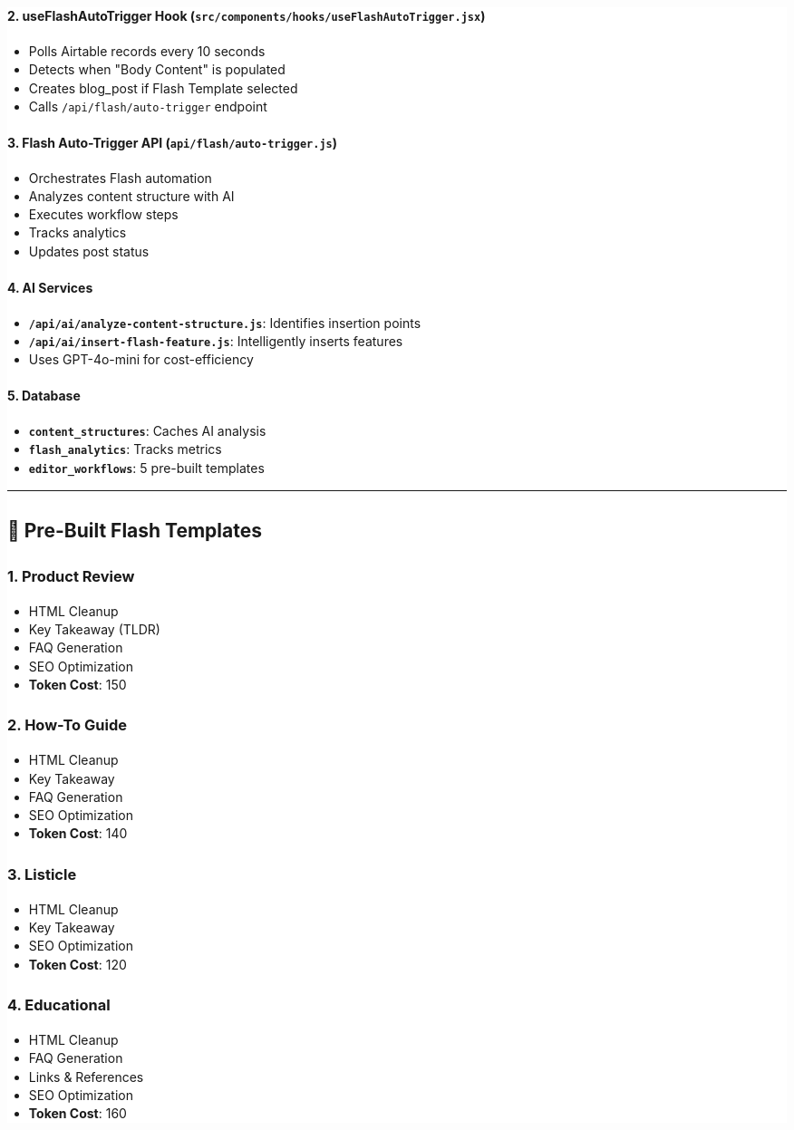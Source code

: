 #### 2. useFlashAutoTrigger Hook (`src/components/hooks/useFlashAutoTrigger.jsx`)
- Polls Airtable records every 10 seconds
- Detects when "Body Content" is populated
- Creates blog_post if Flash Template selected
- Calls `/api/flash/auto-trigger` endpoint

#### 3. Flash Auto-Trigger API (`api/flash/auto-trigger.js`)
- Orchestrates Flash automation
- Analyzes content structure with AI
- Executes workflow steps
- Tracks analytics
- Updates post status

#### 4. AI Services
- **`/api/ai/analyze-content-structure.js`**: Identifies insertion points
- **`/api/ai/insert-flash-feature.js`**: Intelligently inserts features
- Uses GPT-4o-mini for cost-efficiency

#### 5. Database
- **`content_structures`**: Caches AI analysis
- **`flash_analytics`**: Tracks metrics
- **`editor_workflows`**: 5 pre-built templates

---

## 🎯 Pre-Built Flash Templates

### 1. Product Review
- HTML Cleanup
- Key Takeaway (TLDR)
- FAQ Generation
- SEO Optimization
- **Token Cost**: 150

### 2. How-To Guide
- HTML Cleanup
- Key Takeaway
- FAQ Generation
- SEO Optimization
- **Token Cost**: 140

### 3. Listicle
- HTML Cleanup
- Key Takeaway
- SEO Optimization
- **Token Cost**: 120

### 4. Educational
- HTML Cleanup
- FAQ Generation
- Links & References
- SEO Optimization
- **Token Cost**: 160
